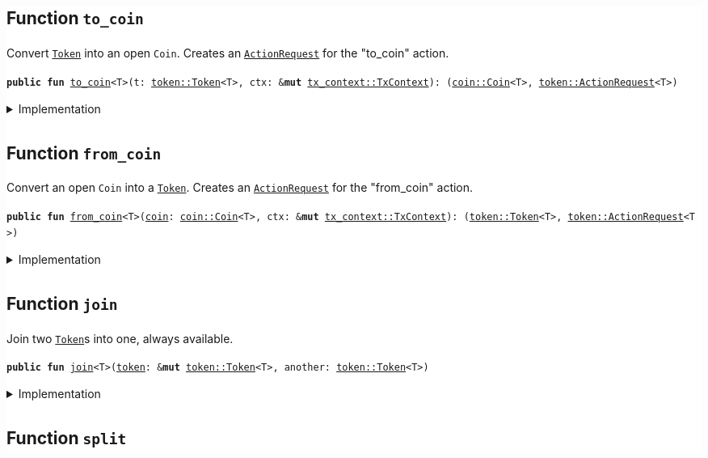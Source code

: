 <a name="0x2_token_to_coin"></a>

## Function `to_coin`

Convert <code><a href="token.md#0x2_token_Token">Token</a></code> into an open <code>Coin</code>. Creates an <code><a href="token.md#0x2_token_ActionRequest">ActionRequest</a></code> for the
"to_coin" action.


<pre><code><b>public</b> <b>fun</b> <a href="token.md#0x2_token_to_coin">to_coin</a>&lt;T&gt;(t: <a href="token.md#0x2_token_Token">token::Token</a>&lt;T&gt;, ctx: &<b>mut</b> <a href="tx_context.md#0x2_tx_context_TxContext">tx_context::TxContext</a>): (<a href="coin.md#0x2_coin_Coin">coin::Coin</a>&lt;T&gt;, <a href="token.md#0x2_token_ActionRequest">token::ActionRequest</a>&lt;T&gt;)
</code></pre>



<details><summary>Implementation</summary></details>

<a name="0x2_token_from_coin"></a>

## Function `from_coin`

Convert an open <code>Coin</code> into a <code><a href="token.md#0x2_token_Token">Token</a></code>. Creates an <code><a href="token.md#0x2_token_ActionRequest">ActionRequest</a></code> for
the "from_coin" action.


<pre><code><b>public</b> <b>fun</b> <a href="token.md#0x2_token_from_coin">from_coin</a>&lt;T&gt;(<a href="coin.md#0x2_coin">coin</a>: <a href="coin.md#0x2_coin_Coin">coin::Coin</a>&lt;T&gt;, ctx: &<b>mut</b> <a href="tx_context.md#0x2_tx_context_TxContext">tx_context::TxContext</a>): (<a href="token.md#0x2_token_Token">token::Token</a>&lt;T&gt;, <a href="token.md#0x2_token_ActionRequest">token::ActionRequest</a>&lt;T&gt;)
</code></pre>



<details><summary>Implementation</summary></details>

<a name="0x2_token_join"></a>

## Function `join`

Join two <code><a href="token.md#0x2_token_Token">Token</a></code>s into one, always available.


<pre><code><b>public</b> <b>fun</b> <a href="token.md#0x2_token_join">join</a>&lt;T&gt;(<a href="token.md#0x2_token">token</a>: &<b>mut</b> <a href="token.md#0x2_token_Token">token::Token</a>&lt;T&gt;, another: <a href="token.md#0x2_token_Token">token::Token</a>&lt;T&gt;)
</code></pre>



<details><summary>Implementation</summary></details>

<a name="0x2_token_split"></a>

## Function `split`
